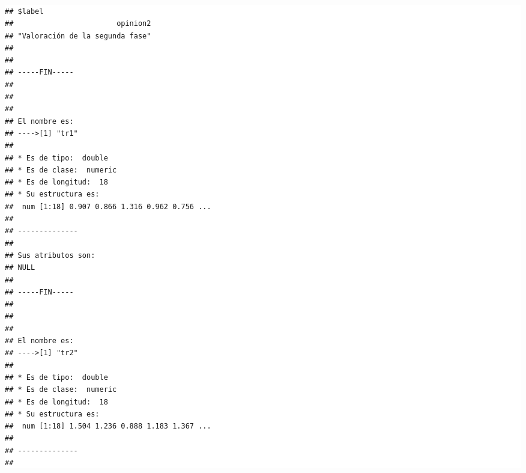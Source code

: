     ## $label
    ##                        opinion2 
    ## "Valoración de la segunda fase" 
    ## 
    ## 
    ## -----FIN-----
    ## 
    ## 
    ## 
    ## El nombre es:
    ## ---->[1] "tr1"
    ## 
    ## * Es de tipo:  double
    ## * Es de clase:  numeric
    ## * Es de longitud:  18
    ## * Su estructura es: 
    ##  num [1:18] 0.907 0.866 1.316 0.962 0.756 ...
    ## 
    ## --------------
    ## 
    ## Sus atributos son: 
    ## NULL
    ## 
    ## -----FIN-----
    ## 
    ## 
    ## 
    ## El nombre es:
    ## ---->[1] "tr2"
    ## 
    ## * Es de tipo:  double
    ## * Es de clase:  numeric
    ## * Es de longitud:  18
    ## * Su estructura es: 
    ##  num [1:18] 1.504 1.236 0.888 1.183 1.367 ...
    ## 
    ## --------------
    ## 